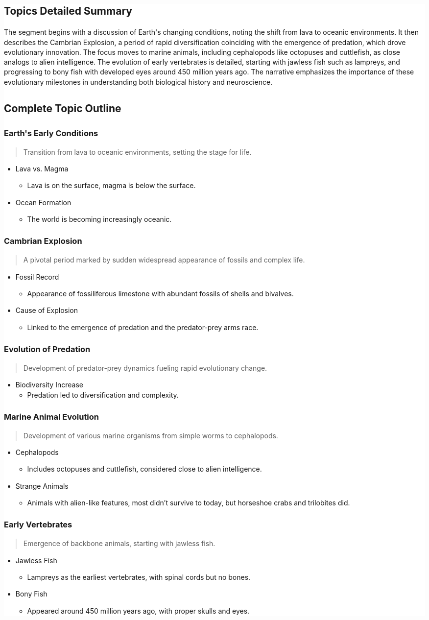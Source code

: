 ## Topics Detailed Summary
The segment begins with a discussion of Earth's changing conditions, noting the shift from lava to oceanic environments. It then describes the Cambrian Explosion, a period of rapid diversification coinciding with the emergence of predation, which drove evolutionary innovation. The focus moves to marine animals, including cephalopods like octopuses and cuttlefish, as close analogs to alien intelligence. The evolution of early vertebrates is detailed, starting with jawless fish such as lampreys, and progressing to bony fish with developed eyes around 450 million years ago. The narrative emphasizes the importance of these evolutionary milestones in understanding both biological history and neuroscience.

## Complete Topic Outline
### Earth's Early Conditions
> Transition from lava to oceanic environments, setting the stage for life.
- Lava vs. Magma
  - Lava is on the surface, magma is below the surface.

- Ocean Formation
  - The world is becoming increasingly oceanic.

### Cambrian Explosion
> A pivotal period marked by sudden widespread appearance of fossils and complex life.
- Fossil Record
  - Appearance of fossiliferous limestone with abundant fossils of shells and bivalves.

- Cause of Explosion
  - Linked to the emergence of predation and the predator-prey arms race.

### Evolution of Predation
> Development of predator-prey dynamics fueling rapid evolutionary change.
- Biodiversity Increase
  - Predation led to diversification and complexity.

### Marine Animal Evolution
> Development of various marine organisms from simple worms to cephalopods.
- Cephalopods
  - Includes octopuses and cuttlefish, considered close to alien intelligence.

- Strange Animals
  - Animals with alien-like features, most didn’t survive to today, but horseshoe crabs and trilobites did.

### Early Vertebrates
> Emergence of backbone animals, starting with jawless fish.
- Jawless Fish
  - Lampreys as the earliest vertebrates, with spinal cords but no bones.

- Bony Fish
  - Appeared around 450 million years ago, with proper skulls and eyes.

